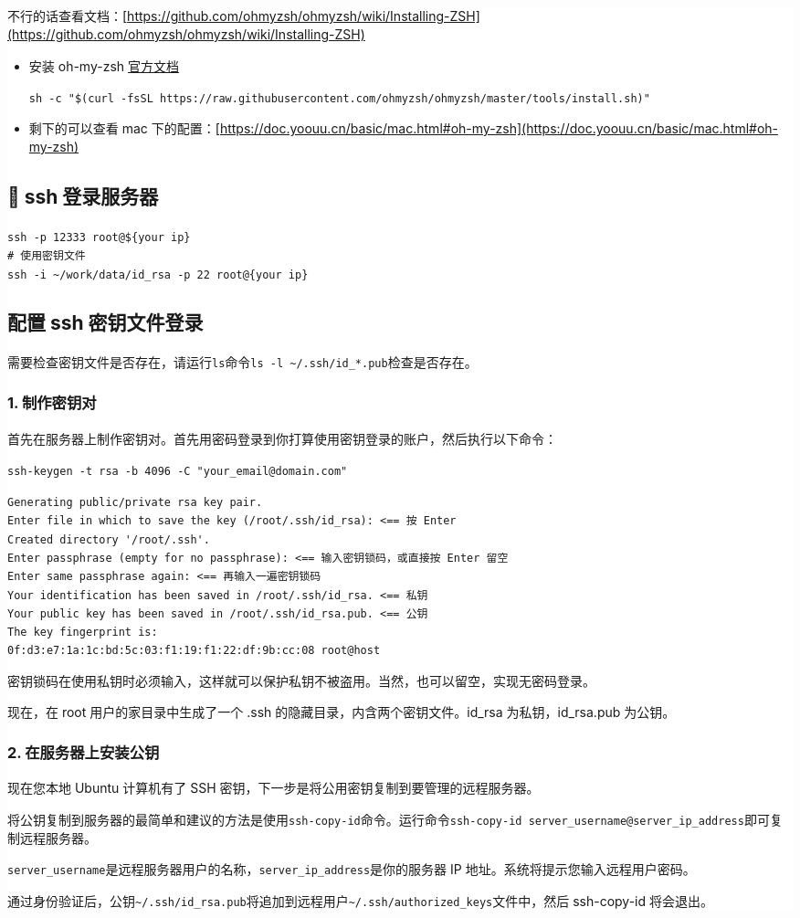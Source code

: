   不行的话查看文档：[https://github.com/ohmyzsh/ohmyzsh/wiki/Installing-ZSH](https://github.com/ohmyzsh/ohmyzsh/wiki/Installing-ZSH)

- 安装 oh-my-zsh [官方文档](https://github.com/ohmyzsh/ohmyzsh#prerequisites)

  ```shell
  sh -c "$(curl -fsSL https://raw.githubusercontent.com/ohmyzsh/ohmyzsh/master/tools/install.sh)"
  ```

- 剩下的可以查看 mac 下的配置：[https://doc.yoouu.cn/basic/mac.html#oh-my-zsh](https://doc.yoouu.cn/basic/mac.html#oh-my-zsh)

## 📌 ssh 登录服务器

```shell
ssh -p 12333 root@${your ip}
# 使用密钥文件
ssh -i ~/work/data/id_rsa -p 22 root@{your ip}
```

## 配置 ssh 密钥文件登录

需要检查密钥文件是否存在，请运行`ls`命令`ls -l ~/.ssh/id_*.pub`检查是否存在。

### 1. 制作密钥对

首先在服务器上制作密钥对。首先用密码登录到你打算使用密钥登录的账户，然后执行以下命令：

```shell
ssh-keygen -t rsa -b 4096 -C "your_email@domain.com"
```

```
Generating public/private rsa key pair.
Enter file in which to save the key (/root/.ssh/id_rsa): <== 按 Enter
Created directory '/root/.ssh'.
Enter passphrase (empty for no passphrase): <== 输入密钥锁码，或直接按 Enter 留空
Enter same passphrase again: <== 再输入一遍密钥锁码
Your identification has been saved in /root/.ssh/id_rsa. <== 私钥
Your public key has been saved in /root/.ssh/id_rsa.pub. <== 公钥
The key fingerprint is:
0f:d3:e7:1a:1c:bd:5c:03:f1:19:f1:22:df:9b:cc:08 root@host
```

密钥锁码在使用私钥时必须输入，这样就可以保护私钥不被盗用。当然，也可以留空，实现无密码登录。

现在，在 root 用户的家目录中生成了一个 .ssh 的隐藏目录，内含两个密钥文件。id_rsa 为私钥，id_rsa.pub 为公钥。

### 2. 在服务器上安装公钥

现在您本地 Ubuntu 计算机有了 SSH 密钥，下一步是将公用密钥复制到要管理的远程服务器。

将公钥复制到服务器的最简单和建议的方法是使用`ssh-copy-id`命令。运行命令`ssh-copy-id server_username@server_ip_address`即可复制远程服务器。

`server_username`是远程服务器用户的名称，`server_ip_address`是你的服务器 IP 地址。系统将提示您输入远程用户密码。

通过身份验证后，公钥`~/.ssh/id_rsa.pub`将追加到远程用户`~/.ssh/authorized_keys`文件中，然后 ssh-copy-id 将会退出。
